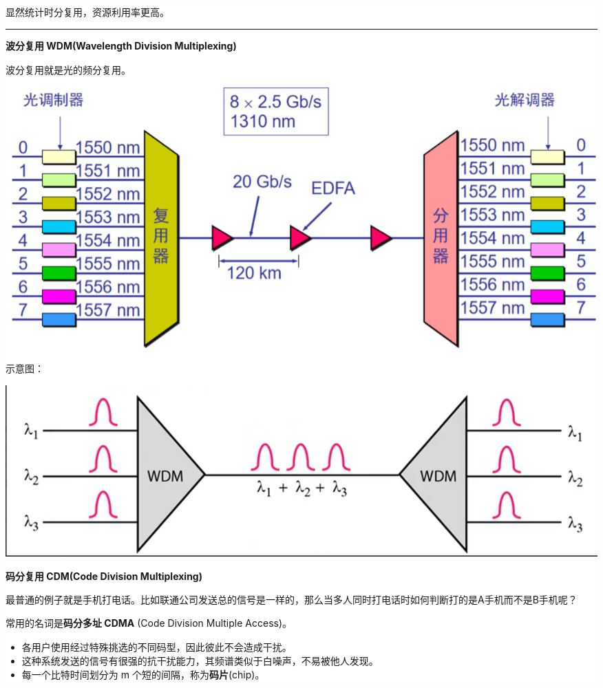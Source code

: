 显然统计时分复用，资源利用率更高。

------

**波分复用 WDM(Wavelength Division Multiplexing)**

波分复用就是光的频分复用。

![image-20200526113505246](images/image-20200526113505246.png)

示意图：

![image-20200526113525955](images/image-20200526113525955.png)

**码分复用 CDM(Code Division Multiplexing)**

最普通的例子就是手机打电话。比如联通公司发送总的信号是一样的，那么当多人同时打电话时如何判断打的是A手机而不是B手机呢？

常用的名词是**码分多址 CDMA** (Code Division Multiple Access)。

- 各用户使用经过特殊挑选的不同码型，因此彼此不会造成干扰。
- 这种系统发送的信号有很强的抗干扰能力，其频谱类似于白噪声，不易被他人发现。
- 每一个比特时间划分为 m 个短的间隔，称为**码片**(chip)。
